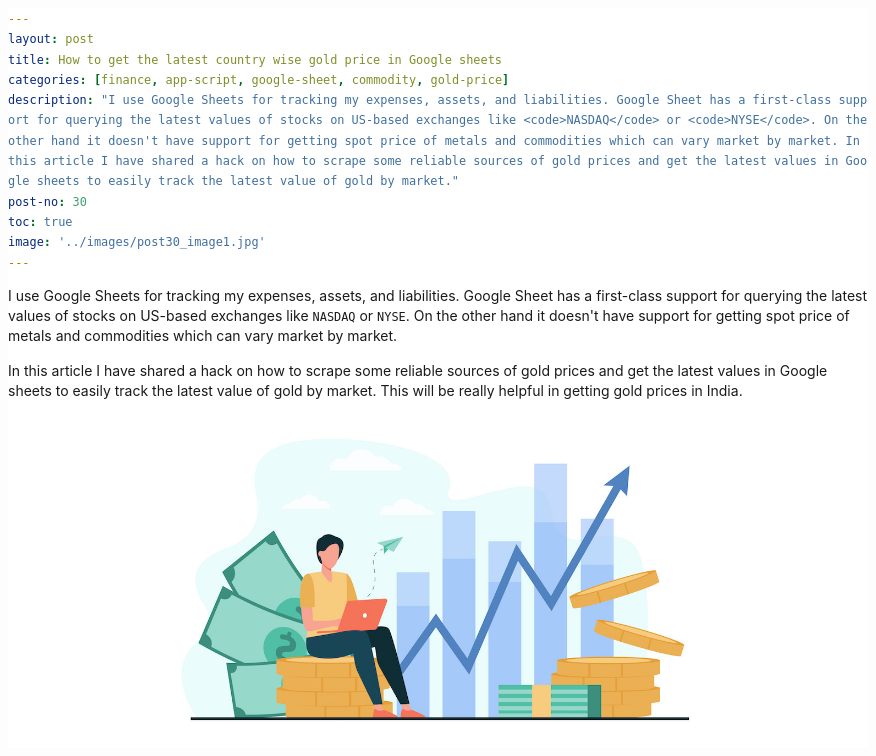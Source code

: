 ```yaml
---
layout: post
title: How to get the latest country wise gold price in Google sheets
categories: [finance, app-script, google-sheet, commodity, gold-price]
description: "I use Google Sheets for tracking my expenses, assets, and liabilities. Google Sheet has a first-class support for querying the latest values of stocks on US-based exchanges like <code>NASDAQ</code> or <code>NYSE</code>. On the other hand it doesn't have support for getting spot price of metals and commodities which can vary market by market. In this article I have shared a hack on how to scrape some reliable sources of gold prices and get the latest values in Google sheets to easily track the latest value of gold by market."
post-no: 30
toc: true
image: '../images/post30_image1.jpg'
---
```


I use Google Sheets for tracking my expenses, assets, and liabilities. Google Sheet has a first-class support for querying the latest values of stocks on US-based exchanges like <code>NASDAQ</code> or <code>NYSE</code>. On the other hand it doesn't have support for getting spot price of metals and commodities which can vary market by market.

In this article I have shared a hack on how to scrape some reliable sources of gold prices and get the latest values in Google sheets to easily track the latest value of gold by market. This will be really helpful in getting gold prices in India.

<div style="text-align: center">
    <img src="../images/common/money.jpg" style="margin: auto; width: 100%; max-width: 550px;">
</div>
